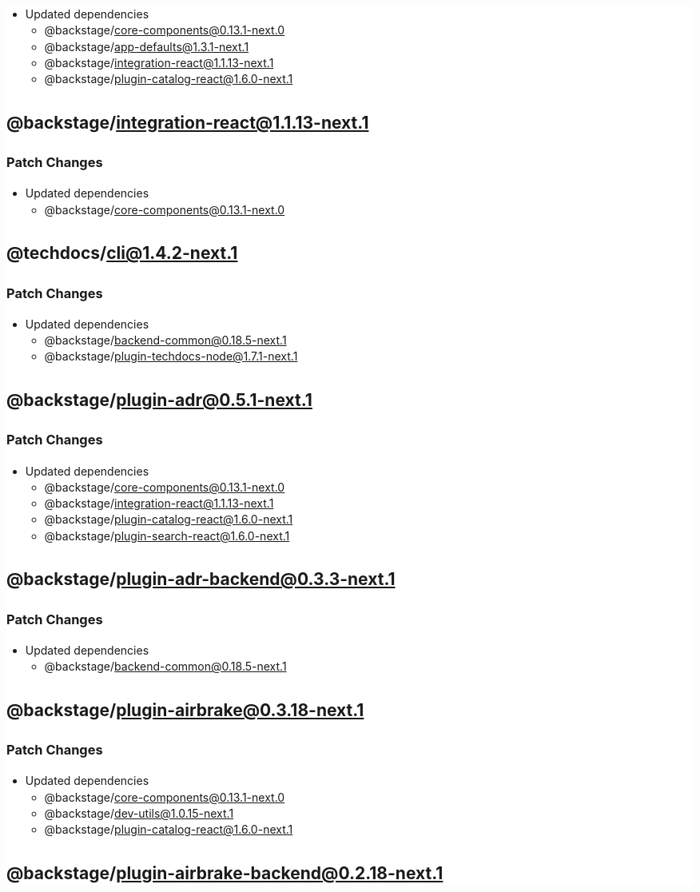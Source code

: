 - Updated dependencies
  - @backstage/core-components@0.13.1-next.0
  - @backstage/app-defaults@1.3.1-next.1
  - @backstage/integration-react@1.1.13-next.1
  - @backstage/plugin-catalog-react@1.6.0-next.1

## @backstage/integration-react@1.1.13-next.1

### Patch Changes

- Updated dependencies
  - @backstage/core-components@0.13.1-next.0

## @techdocs/cli@1.4.2-next.1

### Patch Changes

- Updated dependencies
  - @backstage/backend-common@0.18.5-next.1
  - @backstage/plugin-techdocs-node@1.7.1-next.1

## @backstage/plugin-adr@0.5.1-next.1

### Patch Changes

- Updated dependencies
  - @backstage/core-components@0.13.1-next.0
  - @backstage/integration-react@1.1.13-next.1
  - @backstage/plugin-catalog-react@1.6.0-next.1
  - @backstage/plugin-search-react@1.6.0-next.1

## @backstage/plugin-adr-backend@0.3.3-next.1

### Patch Changes

- Updated dependencies
  - @backstage/backend-common@0.18.5-next.1

## @backstage/plugin-airbrake@0.3.18-next.1

### Patch Changes

- Updated dependencies
  - @backstage/core-components@0.13.1-next.0
  - @backstage/dev-utils@1.0.15-next.1
  - @backstage/plugin-catalog-react@1.6.0-next.1

## @backstage/plugin-airbrake-backend@0.2.18-next.1
